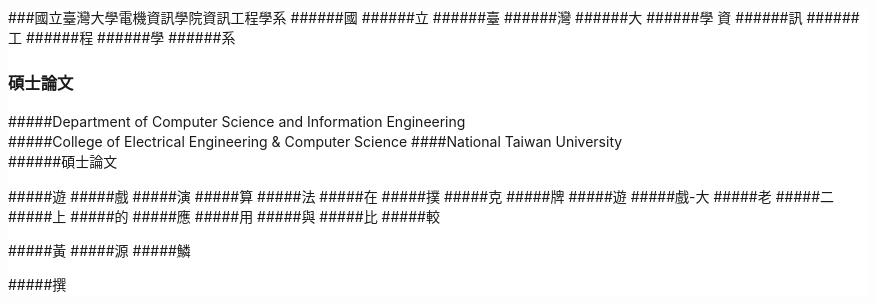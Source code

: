  
 
  
###國立臺灣大學電機資訊學院資訊工程學系 
######國
######立
######臺
######灣
######大
######學
 資
######訊
######工
######程
######學
######系
### 碩士論文 
#####Department of Computer Science and Information Engineering                        
#####College of Electrical Engineering & Computer Science 
####National Taiwan University  
######碩士論文
 
 
 
#####遊
#####戲
#####演
#####算
#####法
#####在
#####撲
#####克
#####牌
#####遊
#####戲-大
#####老
#####二
#####上
#####的
#####應
#####用
#####與
#####比
#####較
 
 
 
 
 
 
#####黃
#####源
#####鱗
 
 
#####撰
 
